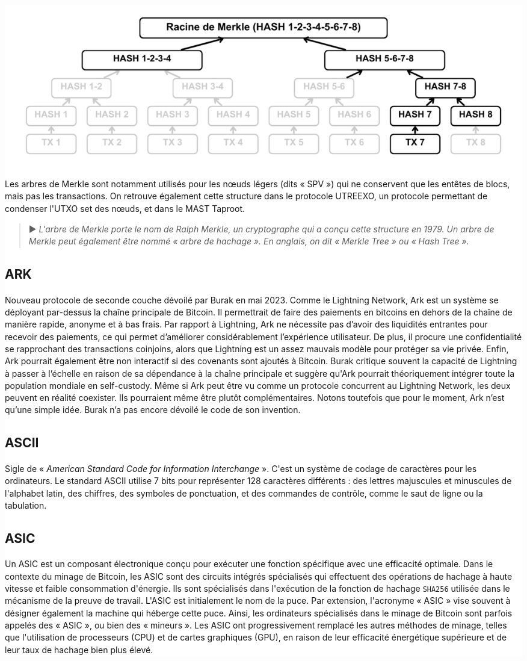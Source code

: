 ![](../../dictionnaire/assets/2.png)

Les arbres de Merkle sont notamment utilisés pour les nœuds légers (dits « SPV ») qui ne conservent que les entêtes de blocs, mais pas les transactions. On retrouve également cette structure dans le protocole UTREEXO, un protocole permettant de condenser l'UTXO set des nœuds, et dans le MAST Taproot.

> ► *L'arbre de Merkle porte le nom de Ralph Merkle, un cryptographe qui a conçu cette structure en 1979. Un arbre de Merkle peut également être nommé « arbre de hachage ». En anglais, on dit « Merkle Tree » ou « Hash Tree ».*

## ARK

Nouveau protocole de seconde couche dévoilé par Burak en mai 2023. Comme le Lightning Network, Ark est un système se déployant par-dessus la chaîne principale de Bitcoin. Il permettrait de faire des paiements en bitcoins en dehors de la chaîne de manière rapide, anonyme et à bas frais. Par rapport à Lightning, Ark ne nécessite pas d’avoir des liquidités entrantes pour recevoir des paiements, ce qui permet d’améliorer considérablement l’expérience utilisateur. De plus, il procure une confidentialité se rapprochant des transactions coinjoins, alors que Lightning est un assez mauvais modèle pour protéger sa vie privée. Enfin, Ark pourrait également être non interactif si des covenants sont ajoutés à Bitcoin. Burak critique souvent la capacité de Lightning à passer à l’échelle en raison de sa dépendance à la chaîne principale et suggère qu'Ark pourrait théoriquement intégrer toute la population mondiale en self-custody. Même si Ark peut être vu comme un protocole concurrent au Lightning Network, les deux peuvent en réalité coexister. Ils pourraient même être plutôt complémentaires. Notons toutefois que pour le moment, Ark n’est qu’une simple idée. Burak n’a pas encore dévoilé le code de son invention.

## ASCII

Sigle de « *American Standard Code for Information Interchange* ». C'est un système de codage de caractères pour les ordinateurs. Le standard ASCII utilise 7 bits pour représenter 128 caractères différents : des lettres majuscules et minuscules de l'alphabet latin, des chiffres, des symboles de ponctuation, et des commandes de contrôle, comme le saut de ligne ou la tabulation.

## ASIC

Un ASIC est un composant électronique conçu pour exécuter une fonction spécifique avec une efficacité optimale. Dans le contexte du minage de Bitcoin, les ASIC sont des circuits intégrés spécialisés qui effectuent des opérations de hachage à haute vitesse et faible consommation d'énergie. Ils sont spécialisés dans l'exécution de la fonction de hachage `SHA256` utilisée dans le mécanisme de la preuve de travail. L'ASIC est initialement le nom de la puce. Par extension, l'acronyme « ASIC » vise souvent à désigner également la machine qui héberge cette puce. Ainsi, les ordinateurs spécialisés dans le minage de Bitcoin sont parfois appelés des « ASIC », ou bien des « mineurs ». Les ASIC ont progressivement remplacé les autres méthodes de minage, telles que l'utilisation de processeurs (CPU) et de cartes graphiques (GPU), en raison de leur efficacité énergétique supérieure et de leur taux de hachage bien plus élevé.
